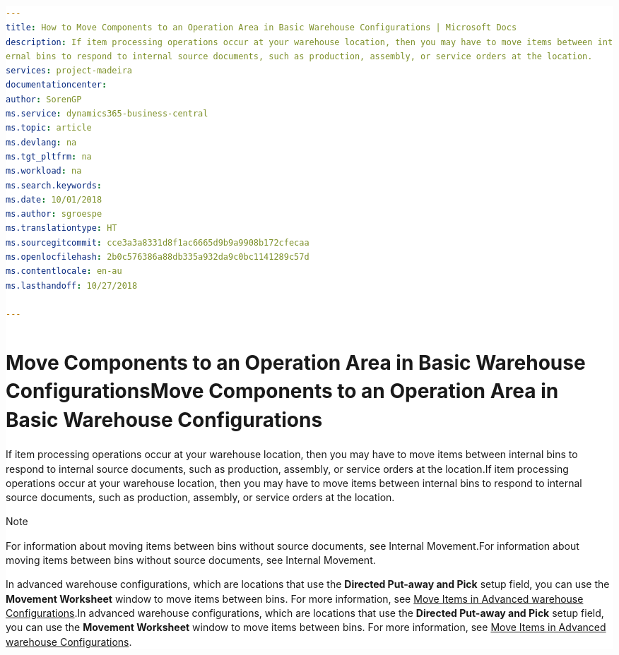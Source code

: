 ```yaml
---
title: How to Move Components to an Operation Area in Basic Warehouse Configurations | Microsoft Docs
description: If item processing operations occur at your warehouse location, then you may have to move items between internal bins to respond to internal source documents, such as production, assembly, or service orders at the location.
services: project-madeira
documentationcenter: 
author: SorenGP
ms.service: dynamics365-business-central
ms.topic: article
ms.devlang: na
ms.tgt_pltfrm: na
ms.workload: na
ms.search.keywords: 
ms.date: 10/01/2018
ms.author: sgroespe
ms.translationtype: HT
ms.sourcegitcommit: cce3a3a8331d8f1ac6665d9b9a9908b172cfecaa
ms.openlocfilehash: 2b0c576386a88db335a932da9c0bc1141289c57d
ms.contentlocale: en-au
ms.lasthandoff: 10/27/2018

---
```

# <a name="move-components-to-an-operation-area-in-basic-warehouse-configurations"></a><span data-ttu-id="f5a0f-103">Move Components to an Operation Area in Basic Warehouse Configurations</span><span class="sxs-lookup"><span data-stu-id="f5a0f-103">Move Components to an Operation Area in Basic Warehouse Configurations</span></span>
<span data-ttu-id="f5a0f-104">If item processing operations occur at your warehouse location, then you may have to move items between internal bins to respond to internal source documents, such as production, assembly, or service orders at the location.</span><span class="sxs-lookup"><span data-stu-id="f5a0f-104">If item processing operations occur at your warehouse location, then you may have to move items between internal bins to respond to internal source documents, such as production, assembly, or service orders at the location.</span></span>  

> [!NOTE]  
>  <span data-ttu-id="f5a0f-105">For information about moving items between bins without source documents, see Internal Movement.</span><span class="sxs-lookup"><span data-stu-id="f5a0f-105">For information about moving items between bins without source documents, see Internal Movement.</span></span>  

<span data-ttu-id="f5a0f-106">In advanced warehouse configurations, which are locations that use the **Directed Put-away and Pick** setup field, you can use the **Movement Worksheet** window to move items between bins. For more information, see [Move Items in Advanced warehouse Configurations](warehouse-how-to-move-items-in-advanced-warehousing.md).</span><span class="sxs-lookup"><span data-stu-id="f5a0f-106">In advanced warehouse configurations, which are locations that use the **Directed Put-away and Pick** setup field, you can use the **Movement Worksheet** window to move items between bins. For more information, see [Move Items in Advanced warehouse Configurations](warehouse-how-to-move-items-in-advanced-warehousing.md).</span></span>  
